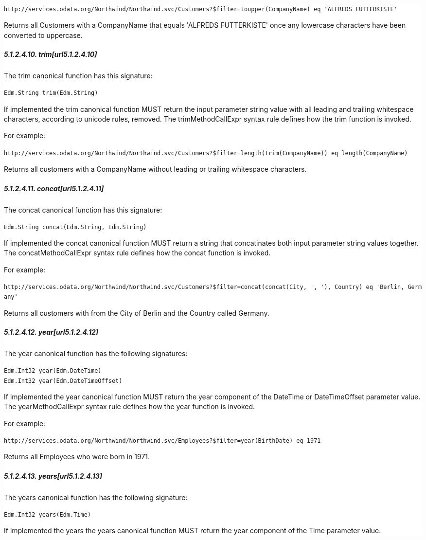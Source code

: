 	http://services.odata.org/Northwind/Northwind.svc/Customers?$filter=toupper(CompanyName) eq 'ALFREDS FUTTERKISTE'
 
Returns all Customers with a CompanyName that equals 'ALFREDS FUTTERKISTE' once any lowercase characters have been converted to uppercase.
 
##### 5.1.2.4.10. trim[url5.1.2.4.10]
The trim canonical function has this signature:

	Edm.String trim(Edm.String)

If implemented the trim canonical function MUST return the input parameter string value with all leading and trailing whitespace characters, according to unicode rules, removed.
The trimMethodCallExpr syntax rule defines how the trim function is invoked.

For example:
	
	http://services.odata.org/Northwind/Northwind.svc/Customers?$filter=length(trim(CompanyName)) eq length(CompanyName)

Returns all customers with a CompanyName without leading or trailing whitespace characters.

##### 5.1.2.4.11. concat[url5.1.2.4.11]
The concat canonical function has this signature:

	Edm.String concat(Edm.String, Edm.String)

If implemented the concat canonical function MUST return a string that concatinates both input parameter string values together.
The concatMethodCallExpr syntax rule defines how the concat function is invoked.

For example:
	
	http://services.odata.org/Northwind/Northwind.svc/Customers?$filter=concat(concat(City, ', '), Country) eq 'Berlin, Germany'

Returns all customers with from the City of Berlin and the Country called Germany.

##### 5.1.2.4.12. year[url5.1.2.4.12]
The year canonical function has the following signatures:

	Edm.Int32 year(Edm.DateTime)
	Edm.Int32 year(Edm.DateTimeOffset)
	
If implemented the year canonical function MUST return the year component of the DateTime or DateTimeOffset parameter value.
The yearMethodCallExpr syntax rule defines how the year function is invoked. 

For example:

	http://services.odata.org/Northwind/Northwind.svc/Employees?$filter=year(BirthDate) eq 1971
 
Returns all Employees who were born in 1971.

##### 5.1.2.4.13. years[url5.1.2.4.13]
The years canonical function has the following signature:

	Edm.Int32 years(Edm.Time)

If implemented the years the years canonical function MUST return the year component of the Time parameter value.
